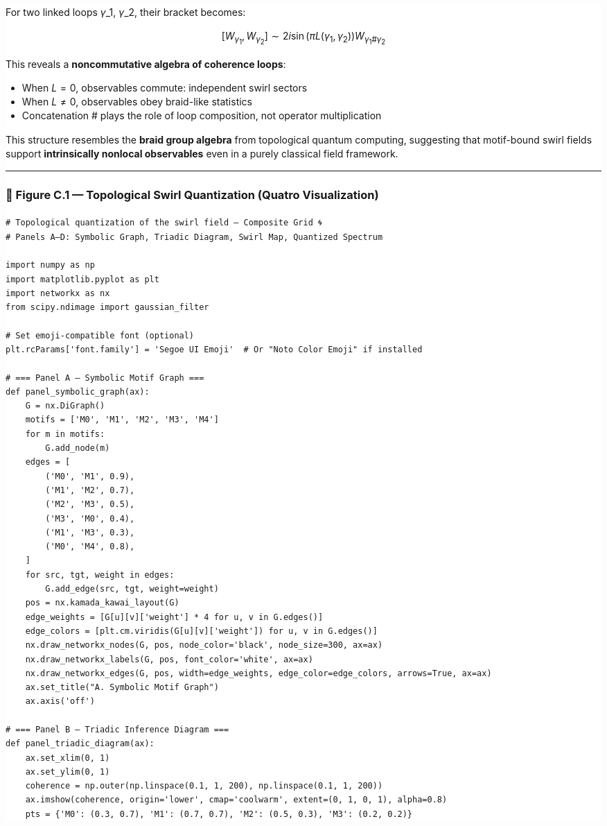 For two linked loops $\gamma\_1$, $\gamma\_2$, their bracket becomes:

$$
[W_{\gamma_1}, W_{\gamma_2}] \sim 2i \sin\left( \pi L(\gamma_1, \gamma_2) \right) W_{\gamma_1 \# \gamma_2}
$$

This reveals a **noncommutative algebra of coherence loops**:

* When $L=0$, observables commute: independent swirl sectors
* When $L \ne 0$, observables obey braid-like statistics
* Concatenation $\#$ plays the role of loop composition, not operator multiplication

This structure resembles the **braid group algebra** from topological quantum computing, suggesting that motif-bound swirl fields support **intrinsically nonlocal observables** even in a purely classical field framework.

---

### 🔳 Figure C.1 — Topological Swirl Quantization (Quatro Visualization)

```{python}
# Topological quantization of the swirl field – Composite Grid 🌀
# Panels A–D: Symbolic Graph, Triadic Diagram, Swirl Map, Quantized Spectrum

import numpy as np
import matplotlib.pyplot as plt
import networkx as nx
from scipy.ndimage import gaussian_filter

# Set emoji-compatible font (optional)
plt.rcParams['font.family'] = 'Segoe UI Emoji'  # Or "Noto Color Emoji" if installed

# === Panel A — Symbolic Motif Graph ===
def panel_symbolic_graph(ax):
    G = nx.DiGraph()
    motifs = ['M0', 'M1', 'M2', 'M3', 'M4']
    for m in motifs:
        G.add_node(m)
    edges = [
        ('M0', 'M1', 0.9),
        ('M1', 'M2', 0.7),
        ('M2', 'M3', 0.5),
        ('M3', 'M0', 0.4),
        ('M1', 'M3', 0.3),
        ('M0', 'M4', 0.8),
    ]
    for src, tgt, weight in edges:
        G.add_edge(src, tgt, weight=weight)
    pos = nx.kamada_kawai_layout(G)
    edge_weights = [G[u][v]['weight'] * 4 for u, v in G.edges()]
    edge_colors = [plt.cm.viridis(G[u][v]['weight']) for u, v in G.edges()]
    nx.draw_networkx_nodes(G, pos, node_color='black', node_size=300, ax=ax)
    nx.draw_networkx_labels(G, pos, font_color='white', ax=ax)
    nx.draw_networkx_edges(G, pos, width=edge_weights, edge_color=edge_colors, arrows=True, ax=ax)
    ax.set_title("A. Symbolic Motif Graph")
    ax.axis('off')

# === Panel B — Triadic Inference Diagram ===
def panel_triadic_diagram(ax):
    ax.set_xlim(0, 1)
    ax.set_ylim(0, 1)
    coherence = np.outer(np.linspace(0.1, 1, 200), np.linspace(0.1, 1, 200))
    ax.imshow(coherence, origin='lower', cmap='coolwarm', extent=(0, 1, 0, 1), alpha=0.8)
    pts = {'M0': (0.3, 0.7), 'M1': (0.7, 0.7), 'M2': (0.5, 0.3), 'M3': (0.2, 0.2)}
```